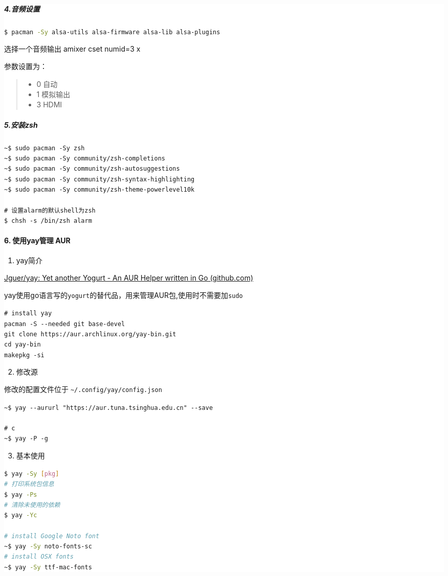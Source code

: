 ##### 4.音频设置
```bash
$ pacman -Sy alsa-utils alsa-firmware alsa-lib alsa-plugins
```

选择一个音频输出
    amixer cset numid=3 x

参数设置为：
> * 0 自动
> * 1 模拟输出
> * 3 HDMI

##### 5.安装zsh

```shell
~$ sudo pacman -Sy zsh
~$ sudo pacman -Sy community/zsh-completions
~$ sudo pacman -Sy community/zsh-autosuggestions
~$ sudo pacman -Sy community/zsh-syntax-highlighting
~$ sudo pacman -Sy community/zsh-theme-powerlevel10k

# 设置alarm的默认shell为zsh
$ chsh -s /bin/zsh alarm
```

#### 6. 使用yay管理 AUR

1. yay简介

[Jguer/yay: Yet another Yogurt - An AUR Helper written in Go (github.com)](https://github.com/Jguer/yay)

yay使用go语言写的`yogurt`的替代品，用来管理AUR包,使用时不需要加`sudo`

```shell
# install yay
pacman -S --needed git base-devel
git clone https://aur.archlinux.org/yay-bin.git
cd yay-bin
makepkg -si
```

2. 修改源

修改的配置文件位于 `~/.config/yay/config.json`

```shell
~$ yay --aururl "https://aur.tuna.tsinghua.edu.cn" --save

# c
~$ yay -P -g
```

3. 基本使用

```bash
$ yay -Sy [pkg]
# 打印系统包信息
$ yay -Ps
# 清除未使用的依赖
$ yay -Yc

# install Google Noto font
~$ yay -Sy noto-fonts-sc
# install OSX fonts
~$ yay -Sy ttf-mac-fonts
```
